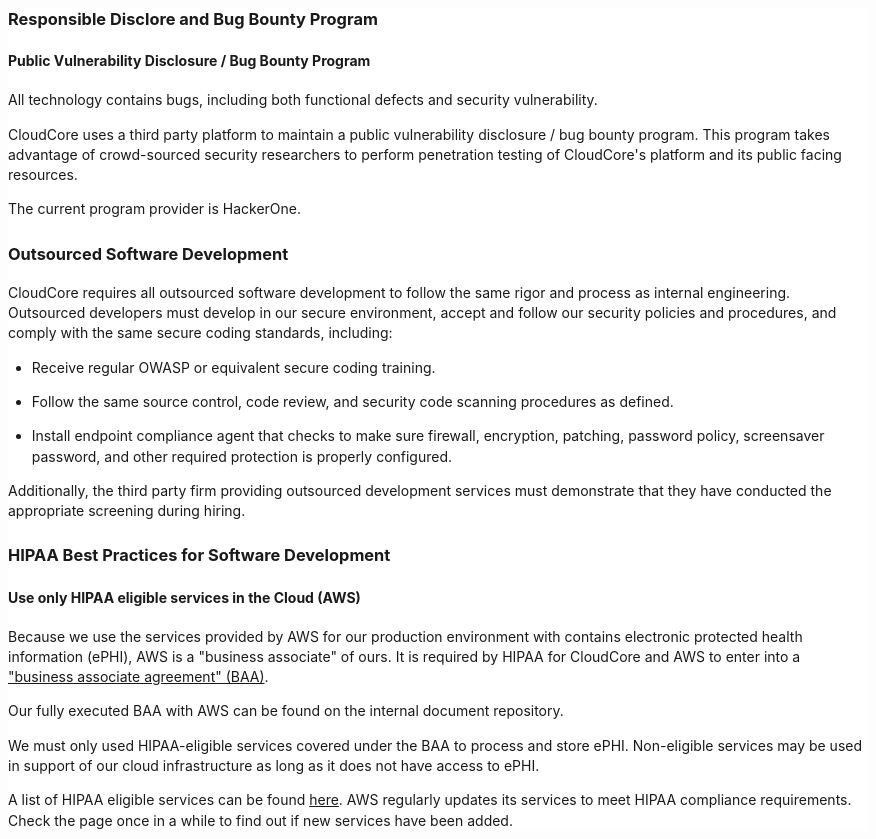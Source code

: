
### Responsible Disclore and Bug Bounty Program

#### Public Vulnerability Disclosure / Bug Bounty Program

All technology contains bugs, including both functional defects and security
vulnerability.

CloudCore uses a third party platform to maintain a public
vulnerability disclosure / bug bounty program.  This program takes advantage of
crowd-sourced security researchers to perform penetration testing of
CloudCore's platform and its public facing resources.

The current program provider is HackerOne.


### Outsourced Software Development

CloudCore requires all outsourced software development to follow the
same rigor and process as internal engineering. Outsourced developers must
develop in our secure environment, accept and follow our security policies and
procedures, and comply with the same secure coding standards, including:

* Receive regular OWASP or equivalent secure coding training.

* Follow the same source control, code review, and security code scanning
  procedures as defined.

* Install endpoint compliance agent that checks to make sure firewall,
  encryption, patching, password policy, screensaver password, and other
  required protection is properly configured.

Additionally, the third party firm providing outsourced development services
must demonstrate that they have conducted the appropriate screening during
hiring.

### HIPAA Best Practices for Software Development

#### Use only HIPAA eligible services in the Cloud (AWS)

Because we use the services provided by AWS for our production environment with
contains electronic protected health information (ePHI), AWS is a "business
associate" of ours.  It is required by HIPAA for CloudCore and AWS to
enter into a ["business associate agreement" (BAA)][BAA].

[BAA]: https://aws.amazon.com/blogs/security/tag/aws-business-associate-agreement/

Our fully executed BAA with AWS can be found on the internal document repository.

We must only used HIPAA-eligible services covered under the BAA to
process and store ePHI.  Non-eligible services may be used in support
of our cloud infrastructure as long as it does not have access to
ePHI.

A list of HIPAA eligible services can be found [here](https://aws.amazon.com/compliance/hipaa-eligible-services-reference/).
AWS regularly updates its services to meet HIPAA compliance
requirements.  Check the page once in a while to find out if new
services have been added.
